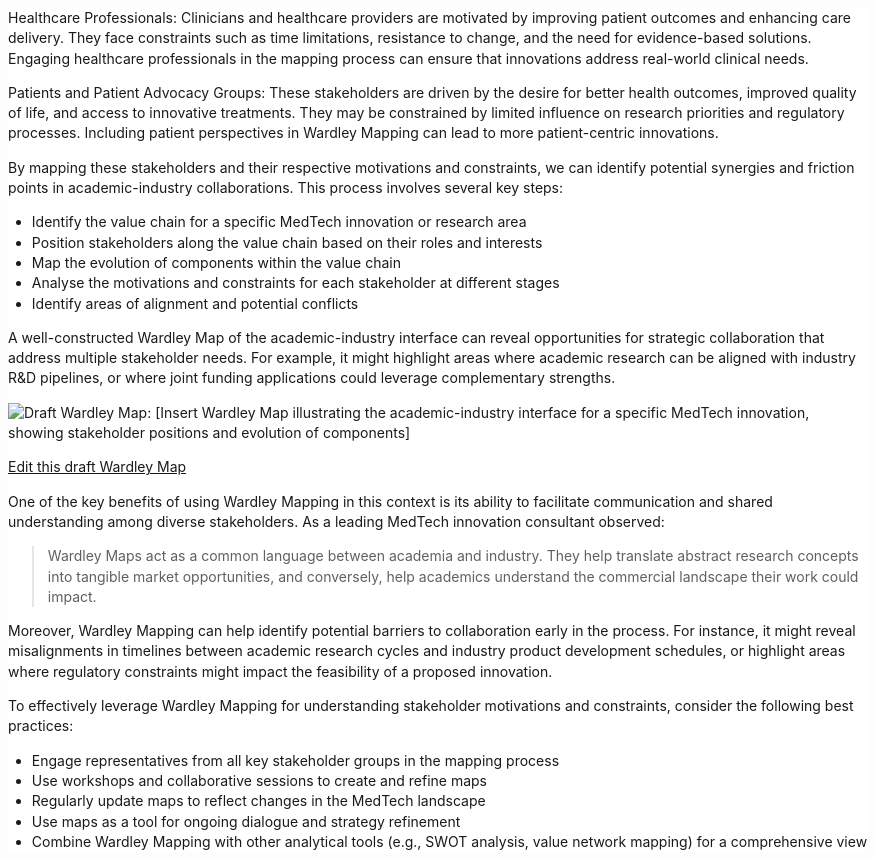 Healthcare Professionals: Clinicians and healthcare providers are motivated by improving patient outcomes and enhancing care delivery. They face constraints such as time limitations, resistance to change, and the need for evidence-based solutions. Engaging healthcare professionals in the mapping process can ensure that innovations address real-world clinical needs.

Patients and Patient Advocacy Groups: These stakeholders are driven by the desire for better health outcomes, improved quality of life, and access to innovative treatments. They may be constrained by limited influence on research priorities and regulatory processes. Including patient perspectives in Wardley Mapping can lead to more patient-centric innovations.

By mapping these stakeholders and their respective motivations and constraints, we can identify potential synergies and friction points in academic-industry collaborations. This process involves several key steps:

- Identify the value chain for a specific MedTech innovation or research area
- Position stakeholders along the value chain based on their roles and interests
- Map the evolution of components within the value chain
- Analyse the motivations and constraints for each stakeholder at different stages
- Identify areas of alignment and potential conflicts

A well-constructed Wardley Map of the academic-industry interface can reveal opportunities for strategic collaboration that address multiple stakeholder needs. For example, it might highlight areas where academic research can be aligned with industry R&D pipelines, or where joint funding applications could leverage complementary strengths.

![Draft Wardley Map: [Insert Wardley Map illustrating the academic-industry interface for a specific MedTech innovation, showing stakeholder positions and evolution of components]](https://images.wardleymaps.ai/wardleymaps/map_2cb52ecf-f2c3-4fee-b5cd-ed1cdaeb579b.png)

[Edit this draft Wardley Map](https://create.wardleymaps.ai/#924f27735eca47c9fd)

One of the key benefits of using Wardley Mapping in this context is its ability to facilitate communication and shared understanding among diverse stakeholders. As a leading MedTech innovation consultant observed:

> Wardley Maps act as a common language between academia and industry. They help translate abstract research concepts into tangible market opportunities, and conversely, help academics understand the commercial landscape their work could impact.

Moreover, Wardley Mapping can help identify potential barriers to collaboration early in the process. For instance, it might reveal misalignments in timelines between academic research cycles and industry product development schedules, or highlight areas where regulatory constraints might impact the feasibility of a proposed innovation.

To effectively leverage Wardley Mapping for understanding stakeholder motivations and constraints, consider the following best practices:

- Engage representatives from all key stakeholder groups in the mapping process
- Use workshops and collaborative sessions to create and refine maps
- Regularly update maps to reflect changes in the MedTech landscape
- Use maps as a tool for ongoing dialogue and strategy refinement
- Combine Wardley Mapping with other analytical tools (e.g., SWOT analysis, value network mapping) for a comprehensive view

